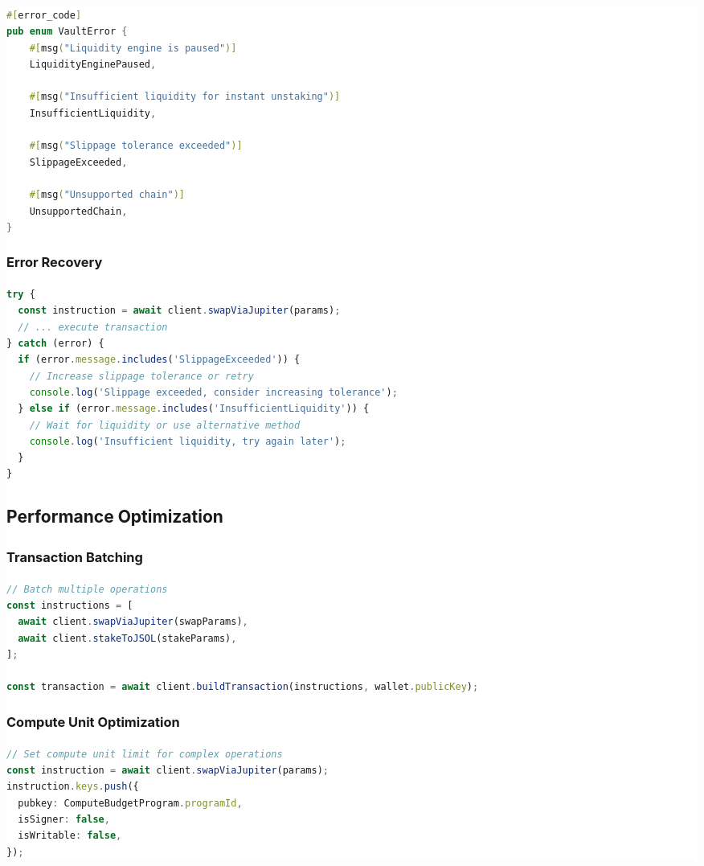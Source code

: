 ```rust
#[error_code]
pub enum VaultError {
    #[msg("Liquidity engine is paused")]
    LiquidityEnginePaused,
    
    #[msg("Insufficient liquidity for instant unstaking")]
    InsufficientLiquidity,
    
    #[msg("Slippage tolerance exceeded")]
    SlippageExceeded,
    
    #[msg("Unsupported chain")]
    UnsupportedChain,
}
```

### Error Recovery

```typescript
try {
  const instruction = await client.swapViaJupiter(params);
  // ... execute transaction
} catch (error) {
  if (error.message.includes('SlippageExceeded')) {
    // Increase slippage tolerance or retry
    console.log('Slippage exceeded, consider increasing tolerance');
  } else if (error.message.includes('InsufficientLiquidity')) {
    // Wait for liquidity or use alternative method
    console.log('Insufficient liquidity, try again later');
  }
}
```

## Performance Optimization

### Transaction Batching

```typescript
// Batch multiple operations
const instructions = [
  await client.swapViaJupiter(swapParams),
  await client.stakeToJSOL(stakeParams),
];

const transaction = await client.buildTransaction(instructions, wallet.publicKey);
```

### Compute Unit Optimization

```typescript
// Set compute unit limit for complex operations
const instruction = await client.swapViaJupiter(params);
instruction.keys.push({
  pubkey: ComputeBudgetProgram.programId,
  isSigner: false,
  isWritable: false,
});
```
